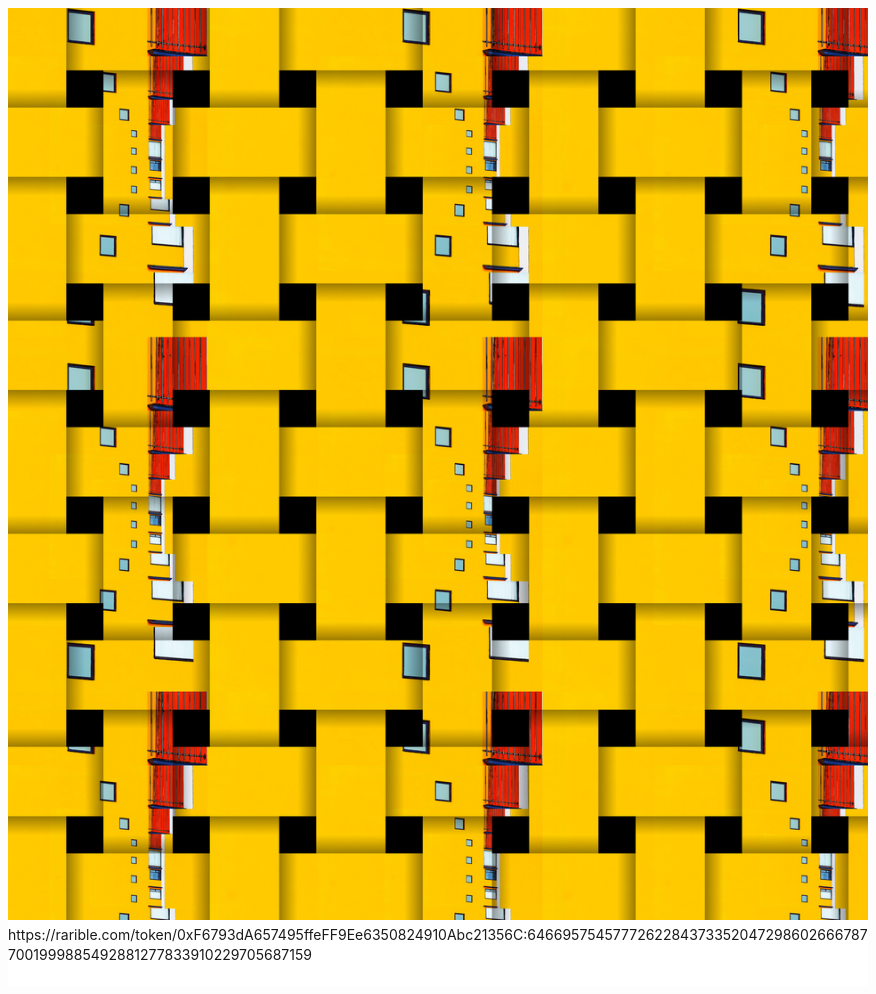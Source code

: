  <img src="https://github.com/leeseomin/block/blob/main/block/BLOCK%204.png" width="2000">
 https://rarible.com/token/0xF6793dA657495ffeFF9Ee6350824910Abc21356C:64669575457772622843733520472986026667877001999885492881277833910229705687159 
 <br/><br/>

